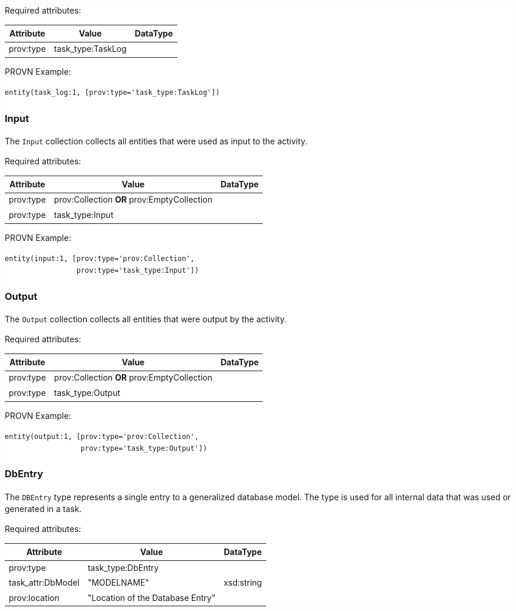Required attributes:

| Attribute| Value | DataType |
| -------- | ----- | -------- |
| prov:type | task_type:TaskLog ||


PROVN Example:
```provn
entity(task_log:1, [prov:type='task_type:TaskLog'])
```


### Input
The `Input` collection collects all entities that were used as input to the activity. 

Required attributes:

| Attribute| Value | DataType |
| -------- | ----- | -------- |
| prov:type | prov:Collection **OR** prov:EmptyCollection | |
| prov:type | task_type:Input | |

PROVN Example:
```provn
entity(input:1, [prov:type='prov:Collection',
                 prov:type='task_type:Input'])
```


### Output
The `Output` collection collects all entities that were output by the activity. 

Required attributes:

| Attribute| Value | DataType |
| -------- | ----- | -------- |
| prov:type | prov:Collection **OR** prov:EmptyCollection | |
| prov:type | task_type:Output | |

PROVN Example:
```provn
entity(output:1, [prov:type='prov:Collection',
                  prov:type='task_type:Output'])
```

### DbEntry
The `DBEntry` type represents a single entry to a generalized database model.
The type is used for all internal data that was used or generated in a task.

Required attributes:

| Attribute| Value | DataType |
| -------- | ----- | -------- |
| prov:type | task_type:DbEntry | |
| task_attr:DbModel | "MODELNAME" | xsd:string |
| prov:location | "Location of the Database Entry" | |
